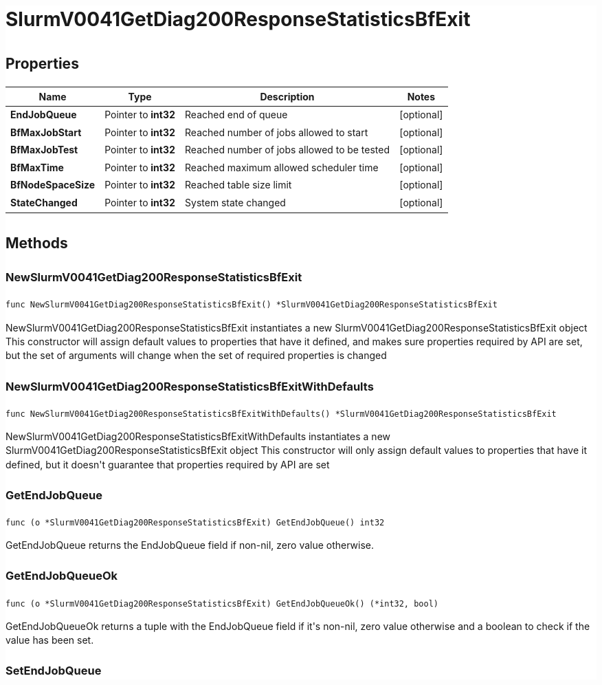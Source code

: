 # SlurmV0041GetDiag200ResponseStatisticsBfExit

## Properties

Name | Type | Description | Notes
------------ | ------------- | ------------- | -------------
**EndJobQueue** | Pointer to **int32** | Reached end of queue | [optional] 
**BfMaxJobStart** | Pointer to **int32** | Reached number of jobs allowed to start | [optional] 
**BfMaxJobTest** | Pointer to **int32** | Reached number of jobs allowed to be tested | [optional] 
**BfMaxTime** | Pointer to **int32** | Reached maximum allowed scheduler time | [optional] 
**BfNodeSpaceSize** | Pointer to **int32** | Reached table size limit | [optional] 
**StateChanged** | Pointer to **int32** | System state changed | [optional] 

## Methods

### NewSlurmV0041GetDiag200ResponseStatisticsBfExit

`func NewSlurmV0041GetDiag200ResponseStatisticsBfExit() *SlurmV0041GetDiag200ResponseStatisticsBfExit`

NewSlurmV0041GetDiag200ResponseStatisticsBfExit instantiates a new SlurmV0041GetDiag200ResponseStatisticsBfExit object
This constructor will assign default values to properties that have it defined,
and makes sure properties required by API are set, but the set of arguments
will change when the set of required properties is changed

### NewSlurmV0041GetDiag200ResponseStatisticsBfExitWithDefaults

`func NewSlurmV0041GetDiag200ResponseStatisticsBfExitWithDefaults() *SlurmV0041GetDiag200ResponseStatisticsBfExit`

NewSlurmV0041GetDiag200ResponseStatisticsBfExitWithDefaults instantiates a new SlurmV0041GetDiag200ResponseStatisticsBfExit object
This constructor will only assign default values to properties that have it defined,
but it doesn't guarantee that properties required by API are set

### GetEndJobQueue

`func (o *SlurmV0041GetDiag200ResponseStatisticsBfExit) GetEndJobQueue() int32`

GetEndJobQueue returns the EndJobQueue field if non-nil, zero value otherwise.

### GetEndJobQueueOk

`func (o *SlurmV0041GetDiag200ResponseStatisticsBfExit) GetEndJobQueueOk() (*int32, bool)`

GetEndJobQueueOk returns a tuple with the EndJobQueue field if it's non-nil, zero value otherwise
and a boolean to check if the value has been set.

### SetEndJobQueue
